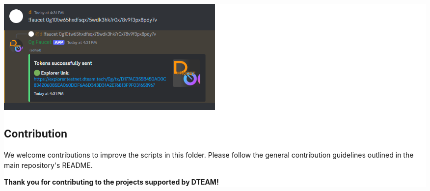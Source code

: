 [<img src='https://raw.githubusercontent.com/DTEAMTECH/contributions/main/0g/utils/example_faucet.png' alt='0G'  width='50%'>](https://0g.ai/)

## Contribution

We welcome contributions to improve the scripts in this folder. Please follow the general contribution guidelines outlined in the main repository's README.

**Thank you for contributing to the projects supported by DTEAM!**
